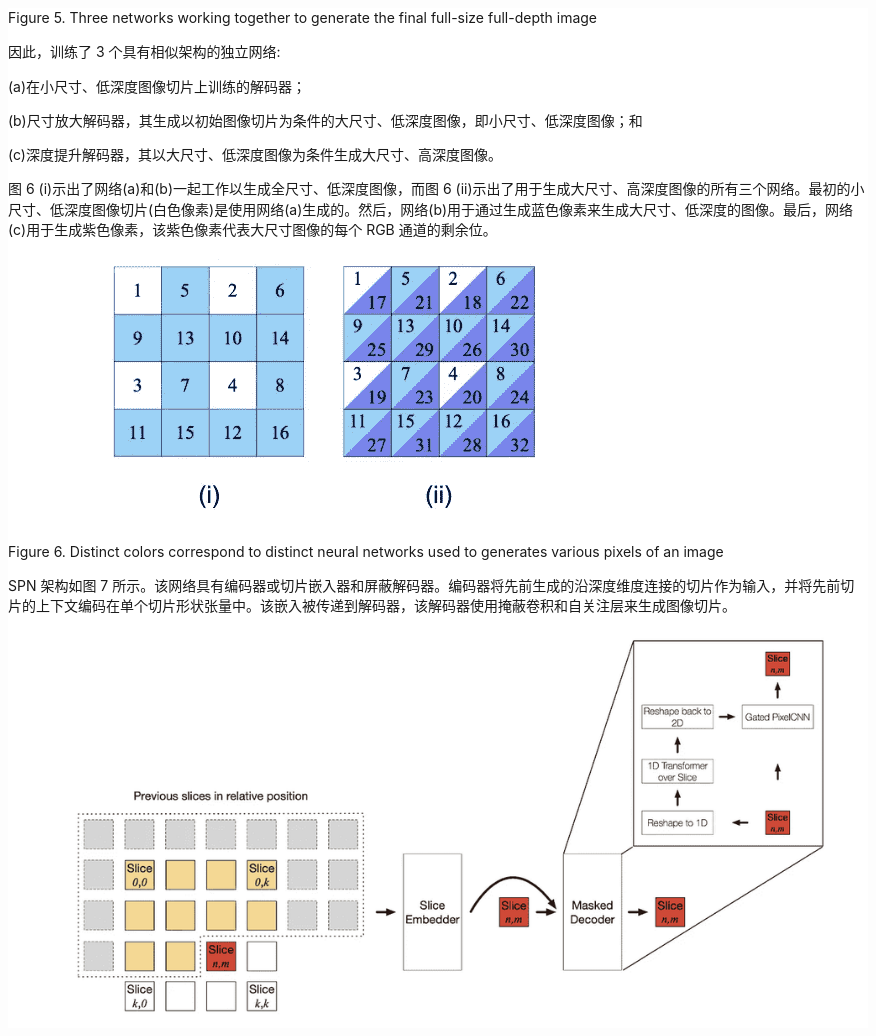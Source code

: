 Figure 5\. Three networks working together to generate the final full-size full-depth image

因此，训练了 3 个具有相似架构的独立网络:

(a)在小尺寸、低深度图像切片上训练的解码器；

(b)尺寸放大解码器，其生成以初始图像切片为条件的大尺寸、低深度图像，即小尺寸、低深度图像；和

(c)深度提升解码器，其以大尺寸、低深度图像为条件生成大尺寸、高深度图像。

图 6 (i)示出了网络(a)和(b)一起工作以生成全尺寸、低深度图像，而图 6 (ii)示出了用于生成大尺寸、高深度图像的所有三个网络。最初的小尺寸、低深度图像切片(白色像素)是使用网络(a)生成的。然后，网络(b)用于通过生成蓝色像素来生成大尺寸、低深度的图像。最后，网络(c)用于生成紫色像素，该紫色像素代表大尺寸图像的每个 RGB 通道的剩余位。

![](img/9c3042464da8041f0f6bf0ce190e2f8c.png)

Figure 6\. Distinct colors correspond to distinct neural networks used to generates various pixels of an image

SPN 架构如图 7 所示。该网络具有编码器或切片嵌入器和屏蔽解码器。编码器将先前生成的沿深度维度连接的切片作为输入，并将先前切片的上下文编码在单个切片形状张量中。该嵌入被传递到解码器，该解码器使用掩蔽卷积和自关注层来生成图像切片。

![](img/f460848073380c2e5381b1a2de417b72.png)
